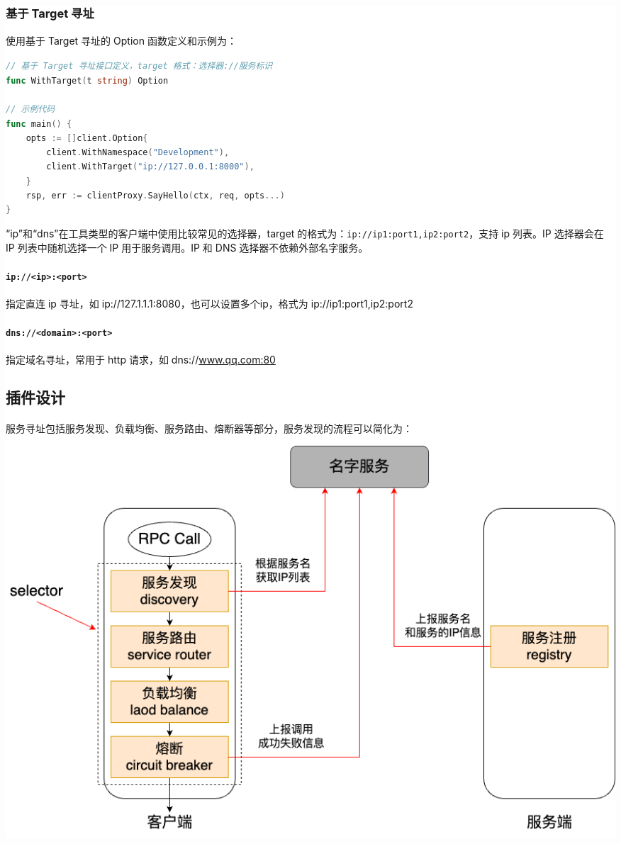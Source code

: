 ### 基于 Target 寻址

使用基于 Target 寻址的 Option 函数定义和示例为：

```go
// 基于 Target 寻址接口定义，target 格式：选择器://服务标识
func WithTarget(t string) Option

// 示例代码
func main() {
    opts := []client.Option{
        client.WithNamespace("Development"),
        client.WithTarget("ip://127.0.0.1:8000"),
    }
    rsp, err := clientProxy.SayHello(ctx, req, opts...)
}
```

“ip”和“dns”在工具类型的客户端中使用比较常见的选择器，target 的格式为：`ip://ip1:port1,ip2:port2`，支持 ip 列表。IP 选择器会在 IP 列表中随机选择一个 IP 用于服务调用。IP 和 DNS 选择器不依赖外部名字服务。

#### `ip://<ip>:<port>`

指定直连 ip 寻址，如 ip://127.1.1.1:8080，也可以设置多个ip，格式为 ip://ip1:port1,ip2:port2

#### `dns://<domain>:<port>`

指定域名寻址，常用于 http 请求，如 dns://www.qq.com:80

## 插件设计

服务寻址包括服务发现、负载均衡、服务路由、熔断器等部分，服务发现的流程可以简化为：

![server_discovery](/.resources_without_git_lfs/user_guide/client/overview/server_discovery_zh_CN.png)
